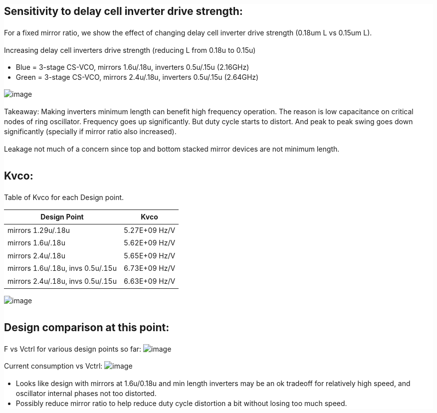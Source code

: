 


Sensitivity to delay cell inverter drive strength:
-----
For a fixed mirror ratio, we show the effect of changing delay cell inverter drive strength (0.18um L vs 0.15um L).

Increasing delay cell inverters drive strength (reducing L from 0.18u to 0.15u)

* Blue = 3-stage CS-VCO, mirrors 1.6u/.18u, inverters 0.5u/.15u (2.16GHz)
* Green = 3-stage CS-VCO, mirrors 2.4u/.18u, inverters 0.5u/.15u (2.64GHz)

![image](https://user-images.githubusercontent.com/95447782/152638828-c01e81c4-7ec4-4877-a6c4-71a90fd05a42.png)


Takeaway:
Making inverters minimum length can benefit high frequency operation.
The reason is low capacitance on critical nodes of ring oscillator.
Frequency goes up significantly.
But duty cycle starts to distort.
And peak to peak swing goes down significantly (specially if mirror ratio also increased).

Leakage not much of a concern since top and bottom stacked mirror devices are not minimum length.




Kvco:
--------
Table of Kvco for each Design point.

|Design Point|			Kvco|
|------------|------------|
|mirrors 1.29u/.18u|			5.27E+09 Hz/V|
|mirrors 1.6u/.18u|			5.62E+09 Hz/V|
|mirrors 2.4u/.18u|			5.65E+09 Hz/V|
|mirrors 1.6u/.18u, invs 0.5u/.15u|			6.73E+09 Hz/V|
|mirrors 2.4u/.18u, invs 0.5u/.15u|			6.63E+09 Hz/V|

![image](https://user-images.githubusercontent.com/95447782/152638918-b112174d-7f43-41e1-9e05-8159bac787ab.png)




Design comparison at this point:
--------
F vs Vctrl for various design points so far:
![image](https://user-images.githubusercontent.com/95447782/152638931-341f046e-7443-44dc-8cd2-3050ec599e56.png)

Current consumption vs Vctrl:
![image](https://user-images.githubusercontent.com/95447782/152638934-b6bda38d-de88-48fe-9ace-bc7f6dfe32f5.png)


* Looks like design with mirrors at 1.6u/0.18u and min length inverters may be an ok tradeoff for relatively high speed, and oscillator internal phases not too distorted.
* Possibly reduce mirror ratio to help reduce duty cycle distortion a bit without losing too much speed.
